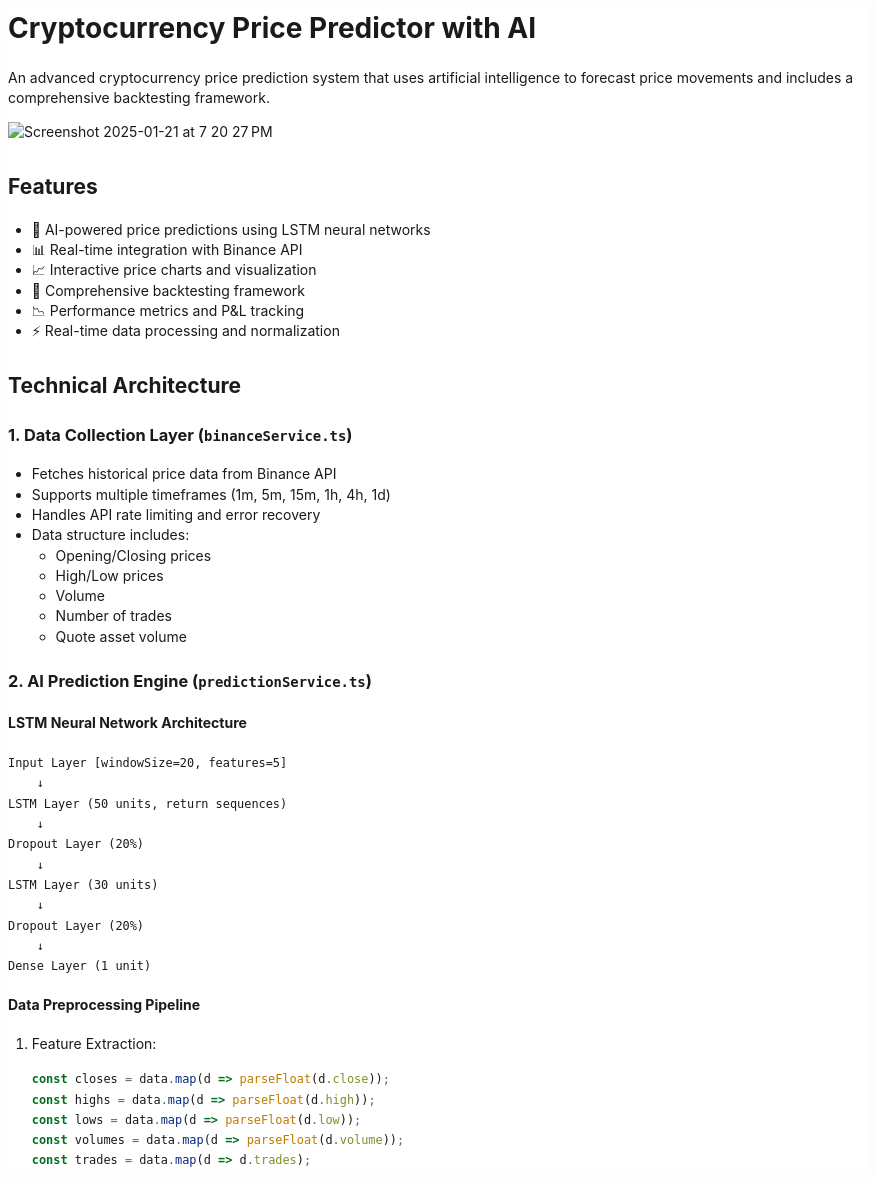 # Cryptocurrency Price Predictor with AI

An advanced cryptocurrency price prediction system that uses artificial intelligence to forecast price movements and includes a comprehensive backtesting framework.

<img width="1445" alt="Screenshot 2025-01-21 at 7 20 27 PM" src="https://github.com/user-attachments/assets/7ed008e0-3472-40f7-be70-c0e00bf84b1b" />


## Features

- 🤖 AI-powered price predictions using LSTM neural networks
- 📊 Real-time integration with Binance API
- 📈 Interactive price charts and visualization
- 🧪 Comprehensive backtesting framework
- 📉 Performance metrics and P&L tracking
- ⚡ Real-time data processing and normalization

## Technical Architecture

### 1. Data Collection Layer (`binanceService.ts`)
- Fetches historical price data from Binance API
- Supports multiple timeframes (1m, 5m, 15m, 1h, 4h, 1d)
- Handles API rate limiting and error recovery
- Data structure includes:
  - Opening/Closing prices
  - High/Low prices
  - Volume
  - Number of trades
  - Quote asset volume

### 2. AI Prediction Engine (`predictionService.ts`)

#### LSTM Neural Network Architecture
```
Input Layer [windowSize=20, features=5]
    ↓
LSTM Layer (50 units, return sequences)
    ↓
Dropout Layer (20%)
    ↓
LSTM Layer (30 units)
    ↓
Dropout Layer (20%)
    ↓
Dense Layer (1 unit)
```

#### Data Preprocessing Pipeline
1. Feature Extraction:
   ```typescript
   const closes = data.map(d => parseFloat(d.close));
   const highs = data.map(d => parseFloat(d.high));
   const lows = data.map(d => parseFloat(d.low));
   const volumes = data.map(d => parseFloat(d.volume));
   const trades = data.map(d => d.trades);
   ```
